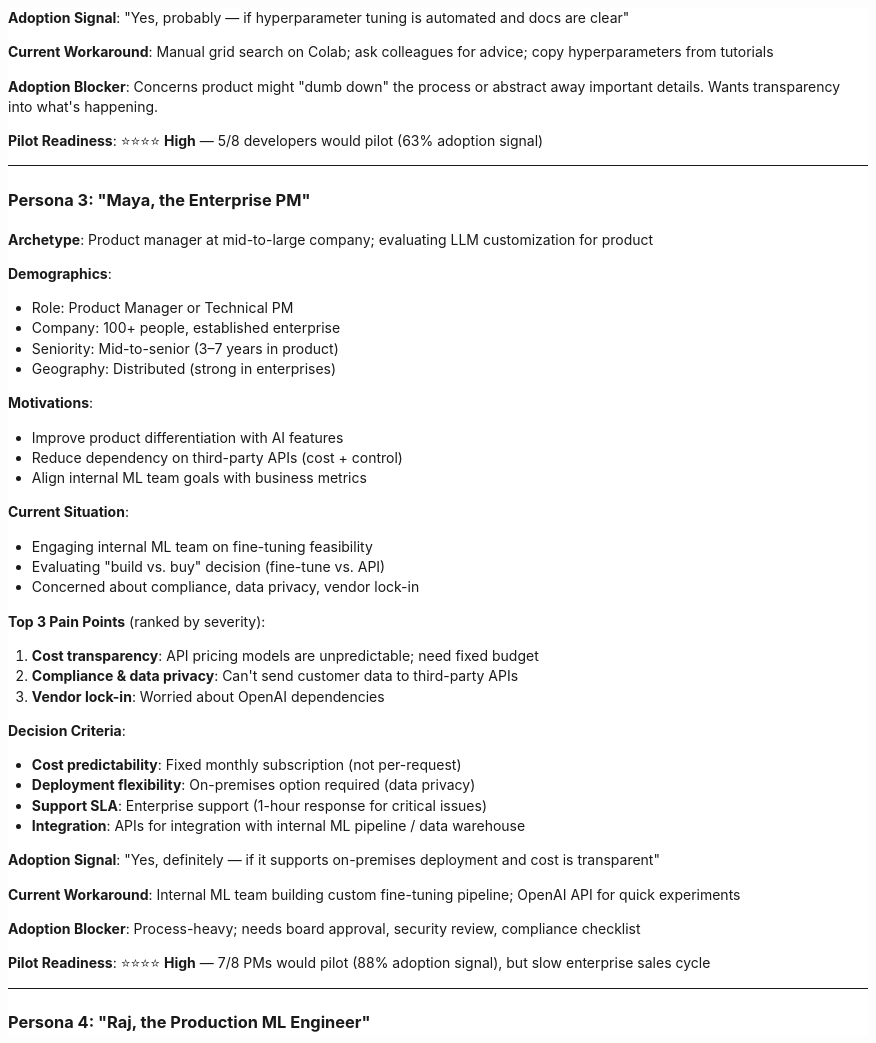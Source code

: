 **Adoption Signal**: "Yes, probably — if hyperparameter tuning is automated and docs are clear"

**Current Workaround**: Manual grid search on Colab; ask colleagues for advice; copy hyperparameters from tutorials

**Adoption Blocker**: Concerns product might "dumb down" the process or abstract away important details. Wants transparency into what's happening.

**Pilot Readiness**: ⭐⭐⭐⭐ **High** — 5/8 developers would pilot (63% adoption signal)

---

### Persona 3: "Maya, the Enterprise PM"

**Archetype**: Product manager at mid-to-large company; evaluating LLM customization for product

**Demographics**:
- Role: Product Manager or Technical PM
- Company: 100+ people, established enterprise
- Seniority: Mid-to-senior (3–7 years in product)
- Geography: Distributed (strong in enterprises)

**Motivations**:
- Improve product differentiation with AI features
- Reduce dependency on third-party APIs (cost + control)
- Align internal ML team goals with business metrics

**Current Situation**:
- Engaging internal ML team on fine-tuning feasibility
- Evaluating "build vs. buy" decision (fine-tune vs. API)
- Concerned about compliance, data privacy, vendor lock-in

**Top 3 Pain Points** (ranked by severity):
1. **Cost transparency**: API pricing models are unpredictable; need fixed budget
2. **Compliance & data privacy**: Can't send customer data to third-party APIs
3. **Vendor lock-in**: Worried about OpenAI dependencies

**Decision Criteria**:
- **Cost predictability**: Fixed monthly subscription (not per-request)
- **Deployment flexibility**: On-premises option required (data privacy)
- **Support SLA**: Enterprise support (1-hour response for critical issues)
- **Integration**: APIs for integration with internal ML pipeline / data warehouse

**Adoption Signal**: "Yes, definitely — if it supports on-premises deployment and cost is transparent"

**Current Workaround**: Internal ML team building custom fine-tuning pipeline; OpenAI API for quick experiments

**Adoption Blocker**: Process-heavy; needs board approval, security review, compliance checklist

**Pilot Readiness**: ⭐⭐⭐⭐ **High** — 7/8 PMs would pilot (88% adoption signal), but slow enterprise sales cycle

---

### Persona 4: "Raj, the Production ML Engineer"
